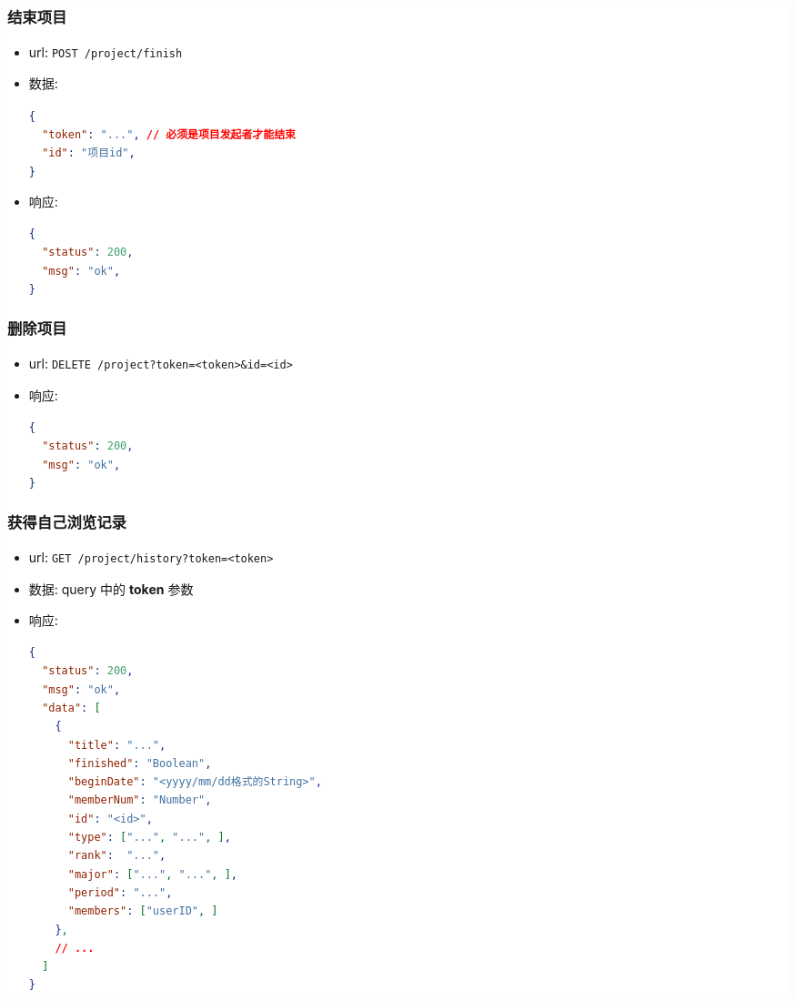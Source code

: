 ### 结束项目

- url: `POST /project/finish`
- 数据:

  ```json
  {
    "token": "...", // 必须是项目发起者才能结束
    "id": "项目id",
  }
  ```

- 响应:

  ```json
  {
    "status": 200,
    "msg": "ok",
  }
  ```

### 删除项目

- url: `DELETE /project?token=<token>&id=<id>`
- 响应:

  ```json
  {
    "status": 200,
    "msg": "ok",
  }
  ```

### 获得自己浏览记录

- url: `GET /project/history?token=<token>`
- 数据: query 中的 **token** 参数
- 响应:

  ```json
  {
    "status": 200,
    "msg": "ok",
    "data": [
      {
        "title": "...",
        "finished": "Boolean",
        "beginDate": "<yyyy/mm/dd格式的String>",
        "memberNum": "Number",
        "id": "<id>",
        "type": ["...", "...", ],
        "rank":  "...",
        "major": ["...", "...", ],
        "period": "...",
        "members": ["userID", ]
      },
      // ...
    ]
  }
  ```
